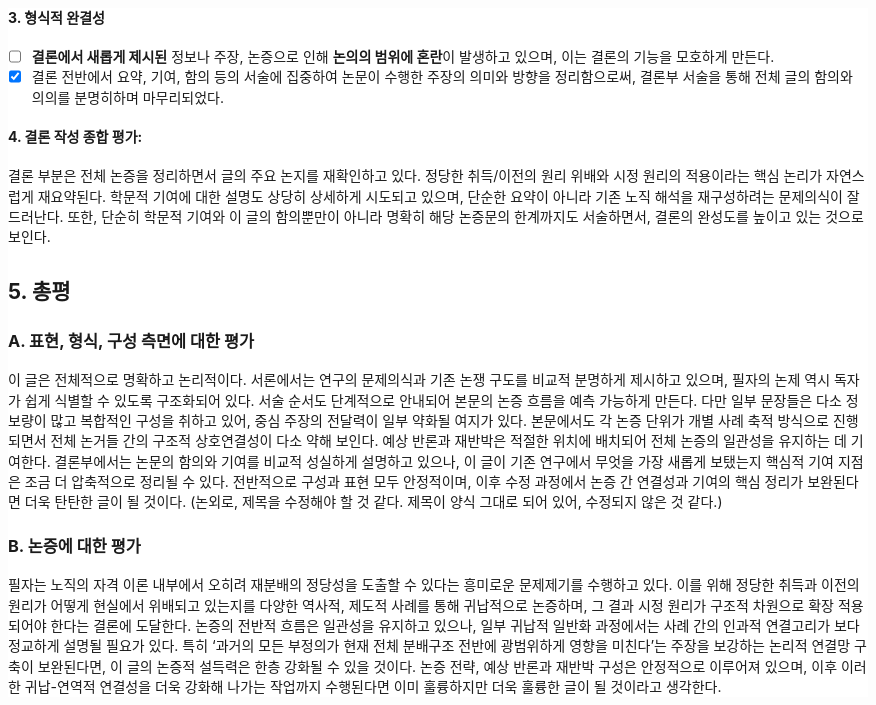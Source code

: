 #### **3. 형식적 완결성** 
- [ ] **결론에서 새롭게 제시된** 정보나 주장, 논증으로 인해 **논의의 범위에 혼란**이 발생하고 있으며, 이는 결론의 기능을 모호하게 만든다.  
- [x] 결론 전반에서 요약, 기여, 함의 등의 서술에 집중하여 논문이 수행한 주장의 의미와 방향을 정리함으로써, 결론부 서술을 통해 전체 글의 함의와 의의를 분명히하며 마무리되었다.

#### **4. 결론 작성 종합 평가**: 
결론 부분은 전체 논증을 정리하면서 글의 주요 논지를 재확인하고 있다. 정당한 취득/이전의 원리 위배와 시정 원리의 적용이라는 핵심 논리가 자연스럽게 재요약된다. 학문적 기여에 대한 설명도 상당히 상세하게 시도되고 있으며, 단순한 요약이 아니라 기존 노직 해석을 재구성하려는 문제의식이 잘 드러난다. 또한, 단순히 학문적 기여와 이 글의 함의뿐만이 아니라 명확히 해당 논증문의 한계까지도 서술하면서, 결론의 완성도를 높이고 있는 것으로 보인다. 

## 5. 총평

### A. 표현, 형식, 구성 측면에 대한 평가
이 글은 전체적으로 명확하고 논리적이다. 서론에서는 연구의 문제의식과 기존 논쟁 구도를 비교적 분명하게 제시하고 있으며, 필자의 논제 역시 독자가 쉽게 식별할 수 있도록 구조화되어 있다. 서술 순서도 단계적으로 안내되어 본문의 논증 흐름을 예측 가능하게 만든다. 다만 일부 문장들은 다소 정보량이 많고 복합적인 구성을 취하고 있어, 중심 주장의 전달력이 일부 약화될 여지가 있다. 본문에서도 각 논증 단위가 개별 사례 축적 방식으로 진행되면서 전체 논거들 간의 구조적 상호연결성이 다소 약해 보인다. 예상 반론과 재반박은 적절한 위치에 배치되어 전체 논증의 일관성을 유지하는 데 기여한다. 결론부에서는 논문의 함의와 기여를 비교적 성실하게 설명하고 있으나, 이 글이 기존 연구에서 무엇을 가장 새롭게 보탰는지 핵심적 기여 지점은 조금 더 압축적으로 정리될 수 있다. 전반적으로 구성과 표현 모두 안정적이며, 이후 수정 과정에서 논증 간 연결성과 기여의 핵심 정리가 보완된다면 더욱 탄탄한 글이 될 것이다.
(논외로, 제목을 수정해야 할 것 같다. 제목이 양식 그대로 되어 있어, 수정되지 않은 것 같다.) 

### B. 논증에 대한 평가
필자는 노직의 자격 이론 내부에서 오히려 재분배의 정당성을 도출할 수 있다는 흥미로운 문제제기를 수행하고 있다. 이를 위해 정당한 취득과 이전의 원리가 어떻게 현실에서 위배되고 있는지를 다양한 역사적, 제도적 사례를 통해 귀납적으로 논증하며, 그 결과 시정 원리가 구조적 차원으로 확장 적용되어야 한다는 결론에 도달한다. 논증의 전반적 흐름은 일관성을 유지하고 있으나, 일부 귀납적 일반화 과정에서는 사례 간의 인과적 연결고리가 보다 정교하게 설명될 필요가 있다. 특히 ‘과거의 모든 부정의가 현재 전체 분배구조 전반에 광범위하게 영향을 미친다’는 주장을 보강하는 논리적 연결망 구축이 보완된다면, 이 글의 논증적 설득력은 한층 강화될 수 있을 것이다. 논증 전략, 예상 반론과 재반박 구성은 안정적으로 이루어져 있으며, 이후 이러한 귀납-연역적 연결성을 더욱 강화해 나가는 작업까지 수행된다면 이미 훌륭하지만 더욱 훌륭한 글이 될 것이라고 생각한다. 